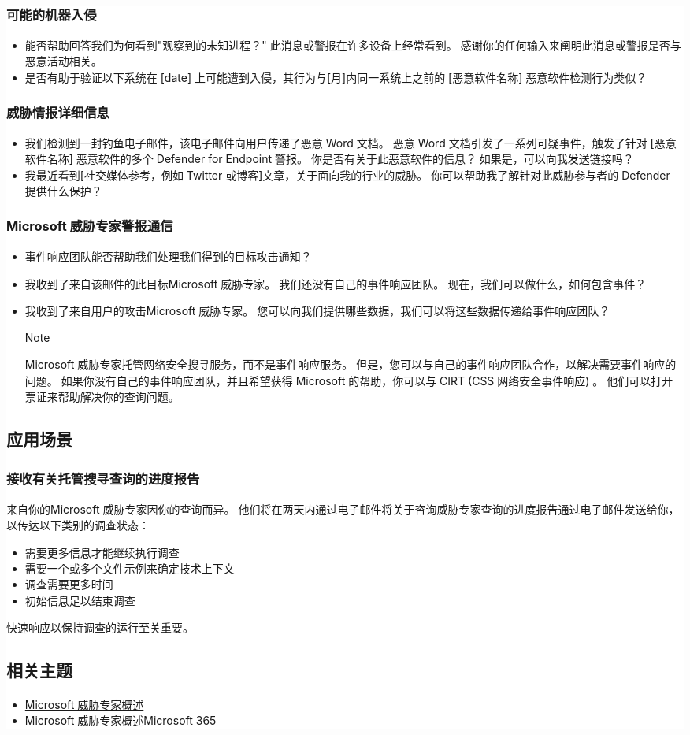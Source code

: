 ### <a name="possible-machine-compromise"></a>可能的机器入侵

- 能否帮助回答我们为何看到"观察到的未知进程？" 此消息或警报在许多设备上经常看到。 感谢你的任何输入来阐明此消息或警报是否与恶意活动相关。
- 是否有助于验证以下系统在 [date] 上可能遭到入侵，其行为与[月]内同一系统上之前的 [恶意软件名称] 恶意软件检测行为类似？

### <a name="threat-intelligence-details"></a>威胁情报详细信息

- 我们检测到一封钓鱼电子邮件，该电子邮件向用户传递了恶意 Word 文档。 恶意 Word 文档引发了一系列可疑事件，触发了针对 [恶意软件名称] 恶意软件的多个 Defender for Endpoint 警报。 你是否有关于此恶意软件的信息？ 如果是，可以向我发送链接吗？
- 我最近看到[社交媒体参考，例如 Twitter 或博客]文章，关于面向我的行业的威胁。 你可以帮助我了解针对此威胁参与者的 Defender 提供什么保护？

### <a name="microsoft-threat-experts-alert-communications"></a>Microsoft 威胁专家警报通信

- 事件响应团队能否帮助我们处理我们得到的目标攻击通知？
- 我收到了来自该邮件的此目标Microsoft 威胁专家。 我们还没有自己的事件响应团队。 现在，我们可以做什么，如何包含事件？
- 我收到了来自用户的攻击Microsoft 威胁专家。 您可以向我们提供哪些数据，我们可以将这些数据传递给事件响应团队？

  > [!NOTE]
  > Microsoft 威胁专家托管网络安全搜寻服务，而不是事件响应服务。 但是，您可以与自己的事件响应团队合作，以解决需要事件响应的问题。 如果你没有自己的事件响应团队，并且希望获得 Microsoft 的帮助，你可以与 CIRT (CSS 网络安全事件响应) 。 他们可以打开票证来帮助解决你的查询问题。

## <a name="scenario"></a>应用场景

### <a name="receive-a-progress-report-about-your-managed-hunting-inquiry"></a>接收有关托管搜寻查询的进度报告

来自你的Microsoft 威胁专家因你的查询而异。 他们将在两天内通过电子邮件将关于咨询威胁专家查询的进度报告通过电子邮件发送给你，以传达以下类别的调查状态：

- 需要更多信息才能继续执行调查
- 需要一个或多个文件示例来确定技术上下文
- 调查需要更多时间
- 初始信息足以结束调查

快速响应以保持调查的运行至关重要。

## <a name="related-topic"></a>相关主题

- [Microsoft 威胁专家概述](microsoft-threat-experts.md)
- [Microsoft 威胁专家概述Microsoft 365](/microsoft-365/security/mtp/microsoft-threat-experts)
